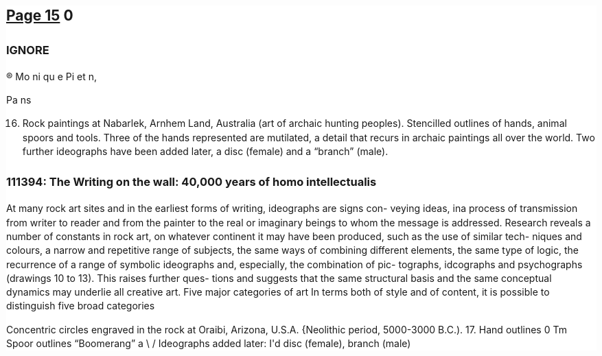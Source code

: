 ## [Page 15](111392engo.pdf#page=15) 0

### IGNORE

® 
Mo
ni
qu
e 
Pi
et
n,
 
Pa
ns
 
16. Rock paintings at Nabarlek, Arnhem Land, Australia (art of 
archaic hunting peoples). Stencilled outlines of hands, animal 
spoors and tools. Three of the hands represented are 
mutilated, a detail that recurs in archaic paintings all over the 
world. Two further ideographs have been added later, a disc 
(female) and a “branch” (male). 


### 111394: The Writing on the wall: 40,000 years of homo intellectualis

At many rock art sites and in the earliest 
forms of writing, ideographs are signs con- 
veying ideas, ina process of transmission from 
writer to reader and from the painter to the real 
or imaginary beings to whom the message is 
addressed. 
Research reveals a number of constants in 
rock art, on whatever continent it may have 
been produced, such as the use of similar tech- 
niques and colours, a narrow and repetitive 
range of subjects, the same ways of combining 
different elements, the same type of logic, the 
recurrence of a range of symbolic ideographs 
and, especially, the combination of pic- 
tographs, idcographs and psychographs 
(drawings 10 to 13). This raises further ques- 
tions and suggests that the same structural 
basis and the same conceptual dynamics may 
underlie all creative art. 
Five major categories of art 
In terms both of style and of content, it is 
possible to distinguish five broad categories 
 
Concentric circles 
engraved in the rock at Oraibi, 
Arizona, U.S.A. {Neolithic 
period, 5000-3000 B.C.). 
17. 
Hand outlines 
0 Tm 
Spoor outlines 
“Boomerang” 
a \ 
/ 
Ideographs added 
later: I'd 
disc (female), 
branch (male) 
